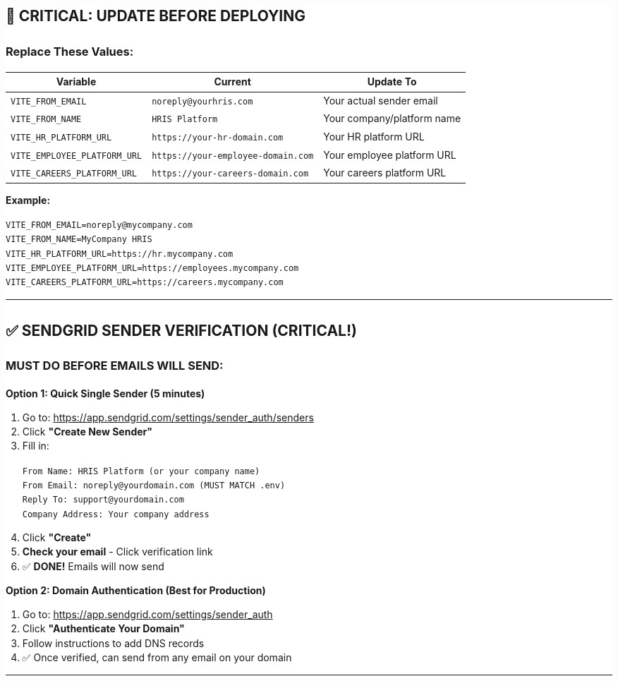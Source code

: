 
## 🎯 **CRITICAL: UPDATE BEFORE DEPLOYING**

### **Replace These Values:**

| Variable | Current | Update To |
|----------|---------|-----------|
| `VITE_FROM_EMAIL` | `noreply@yourhris.com` | Your actual sender email |
| `VITE_FROM_NAME` | `HRIS Platform` | Your company/platform name |
| `VITE_HR_PLATFORM_URL` | `https://your-hr-domain.com` | Your HR platform URL |
| `VITE_EMPLOYEE_PLATFORM_URL` | `https://your-employee-domain.com` | Your employee platform URL |
| `VITE_CAREERS_PLATFORM_URL` | `https://your-careers-domain.com` | Your careers platform URL |

**Example:**
```env
VITE_FROM_EMAIL=noreply@mycompany.com
VITE_FROM_NAME=MyCompany HRIS
VITE_HR_PLATFORM_URL=https://hr.mycompany.com
VITE_EMPLOYEE_PLATFORM_URL=https://employees.mycompany.com
VITE_CAREERS_PLATFORM_URL=https://careers.mycompany.com
```

---

## ✅ **SENDGRID SENDER VERIFICATION (CRITICAL!)**

### **MUST DO BEFORE EMAILS WILL SEND:**

**Option 1: Quick Single Sender (5 minutes)**

1. Go to: https://app.sendgrid.com/settings/sender_auth/senders
2. Click **"Create New Sender"**
3. Fill in:
   ```
   From Name: HRIS Platform (or your company name)
   From Email: noreply@yourdomain.com (MUST MATCH .env)
   Reply To: support@yourdomain.com
   Company Address: Your company address
   ```
4. Click **"Create"**
5. **Check your email** - Click verification link
6. ✅ **DONE!** Emails will now send

**Option 2: Domain Authentication (Best for Production)**

1. Go to: https://app.sendgrid.com/settings/sender_auth
2. Click **"Authenticate Your Domain"**
3. Follow instructions to add DNS records
4. ✅ Once verified, can send from any email on your domain

---